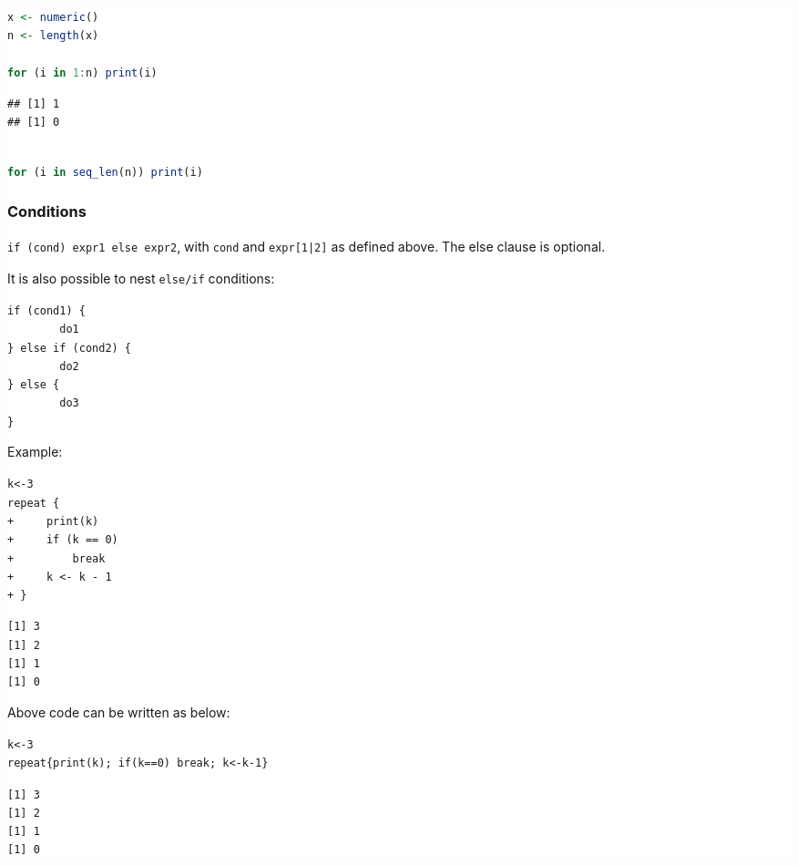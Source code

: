 
```r
x <- numeric()
n <- length(x)

for (i in 1:n) print(i)
```

```
## [1] 1
## [1] 0
```

```r

for (i in seq_len(n)) print(i)
```

 
### Conditions

`if (cond) expr1 else expr2`, with `cond` and `expr[1|2]` as defined
above. The else clause is optional.

It is also possible to nest `else/if` conditions:

```
if (cond1) {
        do1
} else if (cond2) {
        do2
} else {
        do3
}
```

Example:

```{r}
k<-3
repeat {
+     print(k)
+     if (k == 0) 
+         break
+     k <- k - 1
+ }
```
```
[1] 3
[1] 2
[1] 1
[1] 0
```

Above code can be written as below:

```{r}
k<-3
repeat{print(k); if(k==0) break; k<-k-1}
```
```
[1] 3
[1] 2
[1] 1
[1] 0
```
